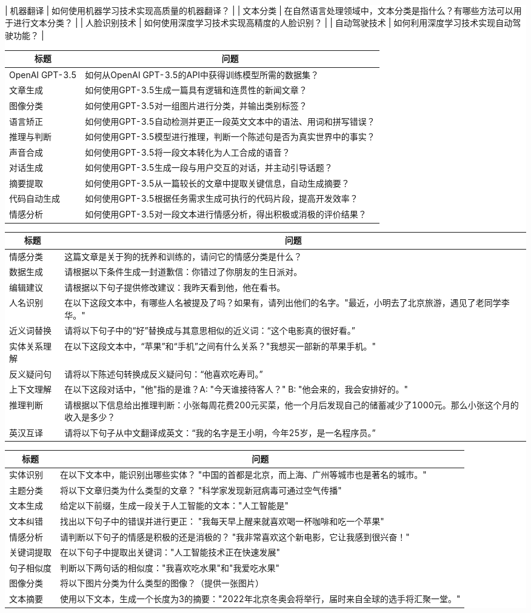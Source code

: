 | 机器翻译            | 如何使用机器学习技术实现高质量的机器翻译？                                                                                                                                                                                                                                                         |
| 文本分类            | 在自然语言处理领域中，文本分类是指什么？有哪些方法可以用于进行文本分类？                                                                                                                                                                                                                        |
| 人脸识别技术        | 如何使用深度学习技术实现高精度的人脸识别？                                                                                                                                                                                                                                                         |
| 自动驾驶技术        | 如何利用深度学习技术实现自动驾驶功能？                                                                                                                                                                                                                                                             |

| 标题 | 问题 |
| --- | --- |
| OpenAI GPT-3.5 | 如何从OpenAI GPT-3.5的API中获得训练模型所需的数据集？ |
| 文章生成 | 如何使用GPT-3.5生成一篇具有逻辑和连贯性的新闻文章？ |
| 图像分类 | 如何使用GPT-3.5对一组图片进行分类，并输出类别标签？ |
| 语言矫正 | 如何使用GPT-3.5自动检测并更正一段英文文本中的语法、用词和拼写错误？ |
| 推理与判断 | 如何使用GPT-3.5模型进行推理，判断一个陈述句是否为真实世界中的事实？ |
| 声音合成 | 如何使用GPT-3.5将一段文本转化为人工合成的语音？ |
| 对话生成 | 如何使用GPT-3.5生成一段与用户交互的对话，并主动引导话题？ |
| 摘要提取 | 如何使用GPT-3.5从一篇较长的文章中提取关键信息，自动生成摘要？ |
| 代码自动生成 | 如何使用GPT-3.5根据任务需求生成可执行的代码片段，提高开发效率？ |
| 情感分析 | 如何使用GPT-3.5对一段文本进行情感分析，得出积极或消极的评价结果？ |

|标题|问题|
|---|---|
|情感分类|这篇文章是关于狗的抚养和训练的，请问它的情感分类是什么？|
|数据生成|请根据以下条件生成一封道歉信：你错过了你朋友的生日派对。|
|编辑建议|请根据以下句子提供修改建议：我昨天看到他，他在看书。|
|人名识别|在以下这段文本中，有哪些人名被提及了吗？如果有，请列出他们的名字。"最近，小明去了北京旅游，遇见了老同学李华。"|
|近义词替换|请将以下句子中的“好”替换成与其意思相似的近义词：“这个电影真的很好看。”|
|实体关系理解|在以下这段文本中，“苹果”和“手机”之间有什么关系？"我想买一部新的苹果手机。"|
|反义疑问句|请将以下陈述句转换成反义疑问句：“他喜欢吃寿司。”|
|上下文理解|在以下这段对话中，"他"指的是谁？A: "今天谁接待客人？" B: "他会来的，我会安排好的。"|
|推理判断|请根据以下信息给出推理判断：小张每周花费200元买菜，他一个月后发现自己的储蓄减少了1000元。那么小张这个月的收入是多少？|
|英汉互译|请将以下句子从中文翻译成英文：“我的名字是王小明，今年25岁，是一名程序员。”|

| 标题 | 问题 |
| --- | --- |
| 实体识别 | 在以下文本中，能识别出哪些实体？ "中国的首都是北京，而上海、广州等城市也是著名的城市。"|
| 主题分类 | 将以下文章归类为什么类型的文章？ "科学家发现新冠病毒可通过空气传播"|
| 文本生成 | 给定以下前缀，生成一段关于人工智能的文本："人工智能是" |
| 文本纠错 | 找出以下句子中的错误并进行更正： "我每天早上醒来就喜欢喝一杯咖啡和吃一个苹果" |
| 情感分析 | 请判断以下句子的情感是积极的还是消极的？ "我非常喜欢这个新电影，它让我感到很兴奋！"|
| 关键词提取 | 在以下句子中提取出关键词："人工智能技术正在快速发展" |
| 句子相似度 | 判断以下两句话的相似度："我喜欢吃水果"和"我爱吃水果"|
| 图像分类 | 将以下图片分类为什么类型的图像？（提供一张图片）|
| 文本摘要 | 使用以下文本，生成一个长度为3的摘要："2022年北京冬奥会将举行，届时来自全球的选手将汇聚一堂。"|